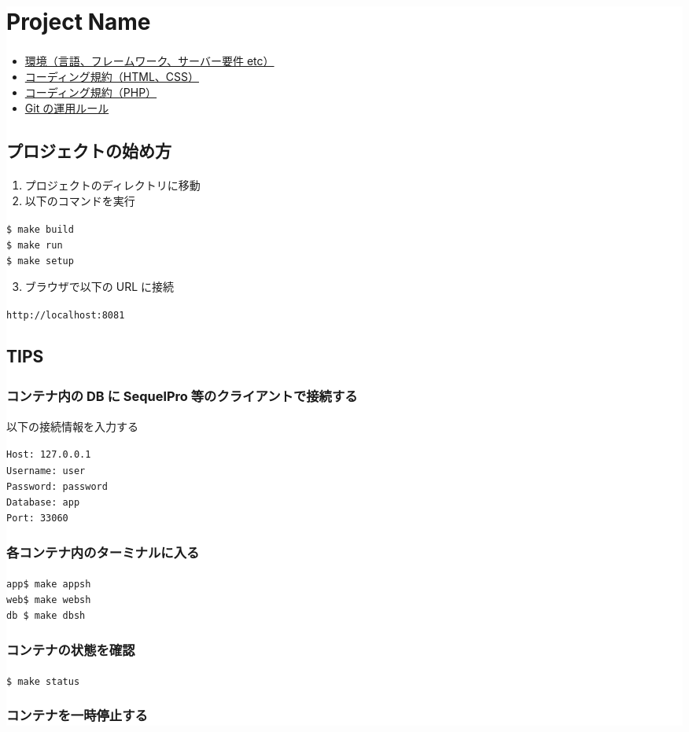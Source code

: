 # Project Name

-   [環境（言語、フレームワーク、サーバー要件 etc）](#dependency)
-   [コーディング規約（HTML、CSS）](#html-rules)
-   [コーディング規約（PHP）](#php-rules)
-   [Git の運用ルール](#git)

## プロジェクトの始め方

1. プロジェクトのディレクトリに移動
2. 以下のコマンドを実行

```bash
$ make build
$ make run
$ make setup
```

3. ブラウザで以下の URL に接続

```
http://localhost:8081
```

## TIPS

### コンテナ内の DB に SequelPro 等のクライアントで接続する

以下の接続情報を入力する

```
Host: 127.0.0.1
Username: user
Password: password
Database: app
Port: 33060
```

### 各コンテナ内のターミナルに入る

```
app$ make appsh
web$ make websh
db $ make dbsh
```

### コンテナの状態を確認

```
$ make status
```

### コンテナを一時停止する
